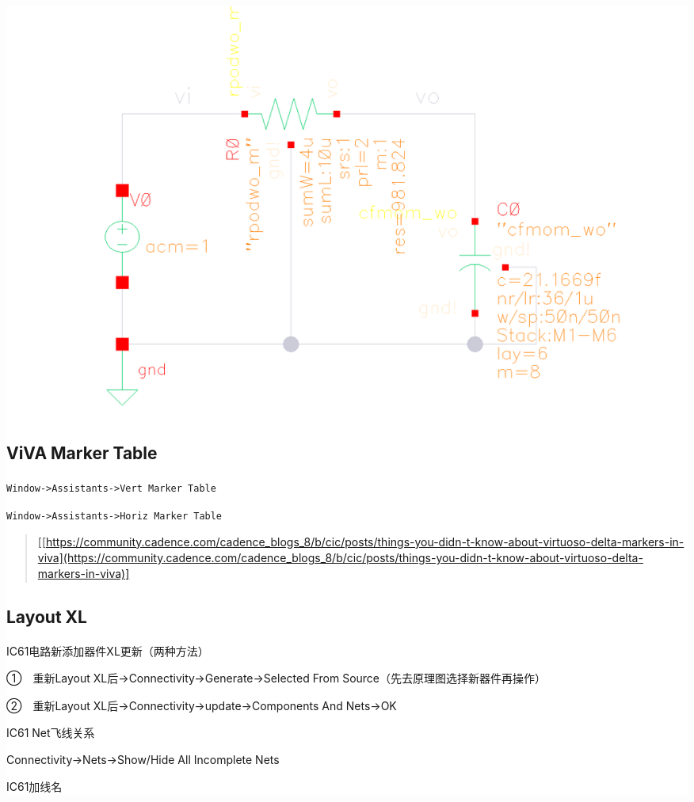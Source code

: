 
![image-20250807003742519](ade/image-20250807003742519.png)


## ViVA Marker Table

`Window->Assistants->Vert Marker Table`

`Window->Assistants->Horiz Marker Table`

> [[https://community.cadence.com/cadence_blogs_8/b/cic/posts/things-you-didn-t-know-about-virtuoso-delta-markers-in-viva](https://community.cadence.com/cadence_blogs_8/b/cic/posts/things-you-didn-t-know-about-virtuoso-delta-markers-in-viva)]


## Layout XL

IC61电路新添加器件XL更新（两种方法）

①　重新Layout XL后→Connectivity→Generate→Selected From Source（先去原理图选择新器件再操作）

②　重新Layout XL后→Connectivity→update→Components And Nets→OK

IC61 Net飞线关系

Connectivity→Nets→Show/Hide All Incomplete Nets

IC61加线名
